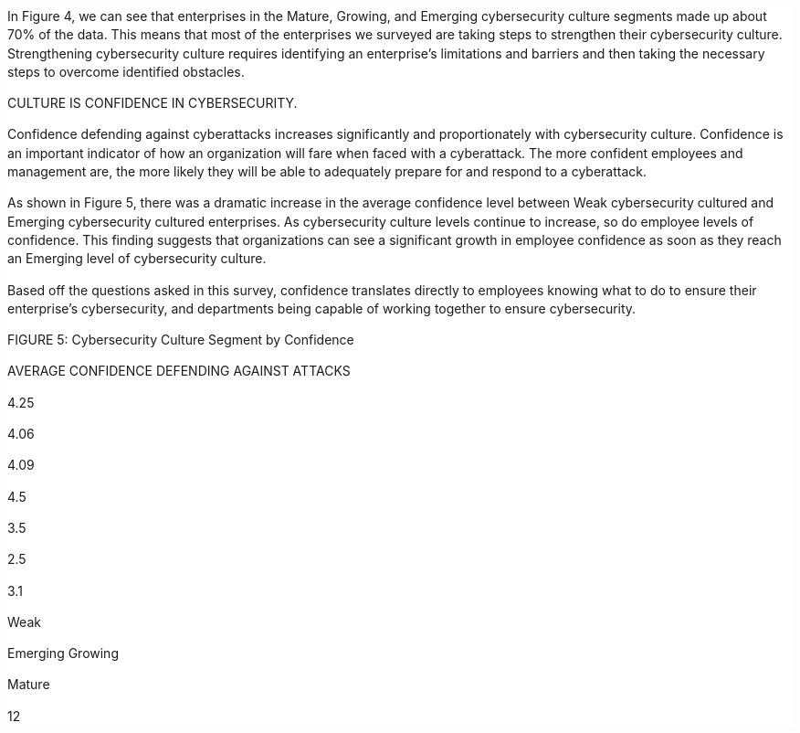 In Figure 4, we can see that enterprises in the Mature, Growing, and 
Emerging cybersecurity culture segments made up about 70% of 
the data. This means that most of the enterprises we surveyed are 
taking steps to strengthen their cybersecurity culture. Strengthening 
cybersecurity culture requires identifying an enterprise’s limitations and 
barriers and then taking the necessary steps to overcome identified 
obstacles.

CULTURE IS CONFIDENCE IN CYBERSECURITY.

Confidence defending against cyberattacks increases significantly 
and proportionately with cybersecurity culture. Confidence is an 
important indicator of how an organization will fare when faced with 
a cyberattack. The more confident employees and management are, 
the more likely they will be able to adequately prepare for and respond 
to a cyberattack. 

As shown in Figure 5, there was a dramatic increase in the average 
confidence level between Weak cybersecurity cultured and Emerging 
cybersecurity cultured enterprises. As cybersecurity culture levels 
continue to increase, so do employee levels of confidence. This finding 
suggests that organizations can see a significant growth in employee 
confidence as soon as they reach an Emerging level of cybersecurity 
culture. 

Based off the questions asked in this survey, confidence translates 
directly to employees knowing what to do to ensure their enterprise’s 
cybersecurity, and departments being capable of working together to 
ensure cybersecurity. 

FIGURE 5: 
Cybersecurity Culture 
Segment by Confidence

AVERAGE CONFIDENCE DEFENDING 
AGAINST ATTACKS

4\.25

4\.06

4\.09

4\.5

3\.5

2\.5

3\.1

Weak

Emerging Growing

Mature

12 
